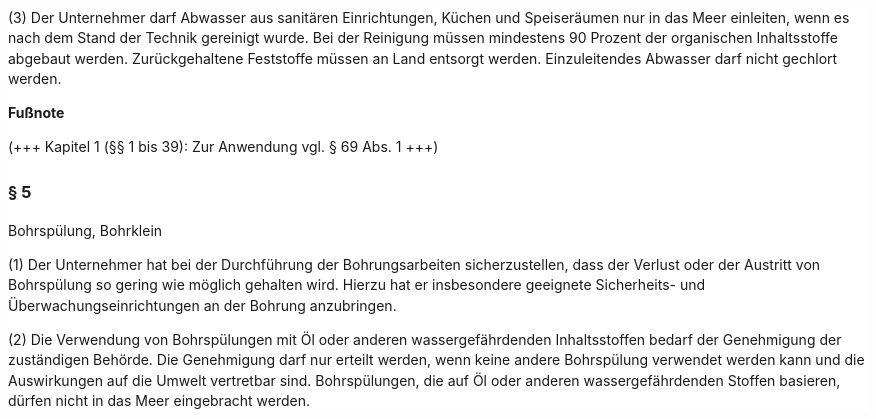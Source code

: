 </div>

<div class="jurAbsatz">

(3) Der Unternehmer darf Abwasser aus sanitären Einrichtungen, Küchen
und Speiseräumen nur in das Meer einleiten, wenn es nach dem Stand der
Technik gereinigt wurde. Bei der Reinigung müssen mindestens 90 Prozent
der organischen Inhaltsstoffe abgebaut werden. Zurückgehaltene
Feststoffe müssen an Land entsorgt werden. Einzuleitendes Abwasser darf
nicht gechlort werden.

</div>

</div>

</div>

</div>

<div>

  
**Fußnote**

<div class="jnhtml">

<div>

<div class="jurAbsatz">

(+++ Kapitel 1 (§§ 1 bis 39): Zur Anwendung vgl. § 69 Abs. 1 +++)

</div>

</div>

</div>

</div>

<span id="BJNR186610016BJNE000600000.html"></span>

### § 5  
Bohrspülung, Bohrklein

<div>

<div class="jnhtml">

<div>

<div class="jurAbsatz">

(1) Der Unternehmer hat bei der Durchführung der Bohrungsarbeiten
sicherzustellen, dass der Verlust oder der Austritt von Bohrspülung so
gering wie möglich gehalten wird. Hierzu hat er insbesondere geeignete
Sicherheits- und Überwachungseinrichtungen an der Bohrung anzubringen.

</div>

<div class="jurAbsatz">

(2) Die Verwendung von Bohrspülungen mit Öl oder anderen
wassergefährdenden Inhaltsstoffen bedarf der Genehmigung der
zuständigen Behörde. Die Genehmigung darf nur erteilt werden, wenn
keine andere Bohrspülung verwendet werden kann und die Auswirkungen auf
die Umwelt vertretbar sind. Bohrspülungen, die auf Öl oder anderen
wassergefährdenden Stoffen basieren, dürfen nicht in das Meer
eingebracht werden.
